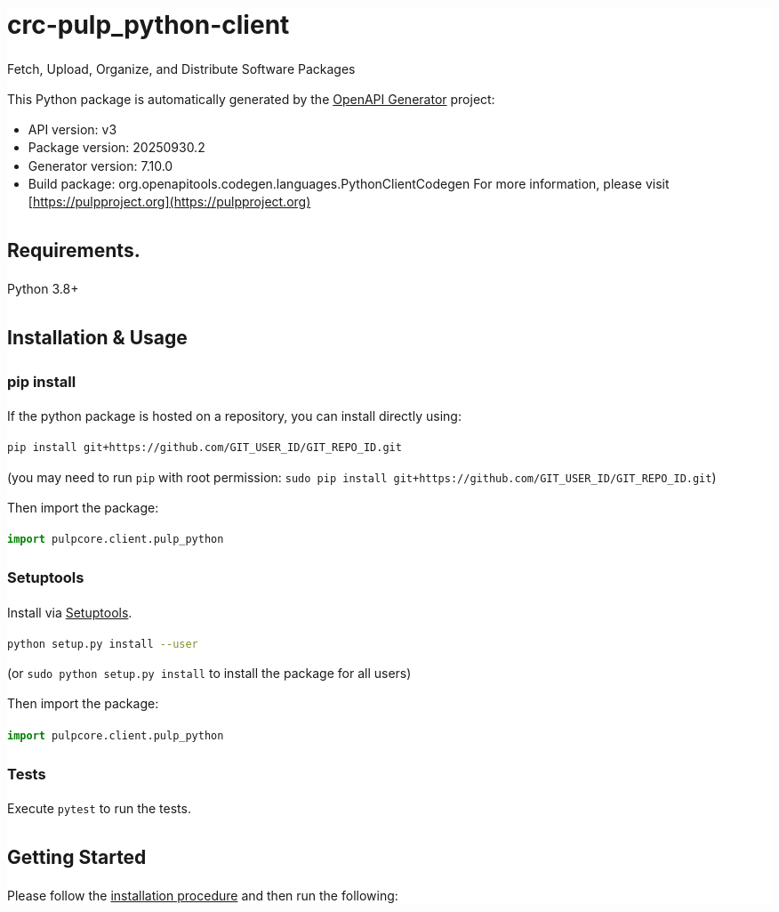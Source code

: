 # crc-pulp_python-client
Fetch, Upload, Organize, and Distribute Software Packages

This Python package is automatically generated by the [OpenAPI Generator](https://openapi-generator.tech) project:

- API version: v3
- Package version: 20250930.2
- Generator version: 7.10.0
- Build package: org.openapitools.codegen.languages.PythonClientCodegen
For more information, please visit [https://pulpproject.org](https://pulpproject.org)

## Requirements.

Python 3.8+

## Installation & Usage
### pip install

If the python package is hosted on a repository, you can install directly using:

```sh
pip install git+https://github.com/GIT_USER_ID/GIT_REPO_ID.git
```
(you may need to run `pip` with root permission: `sudo pip install git+https://github.com/GIT_USER_ID/GIT_REPO_ID.git`)

Then import the package:
```python
import pulpcore.client.pulp_python
```

### Setuptools

Install via [Setuptools](http://pypi.python.org/pypi/setuptools).

```sh
python setup.py install --user
```
(or `sudo python setup.py install` to install the package for all users)

Then import the package:
```python
import pulpcore.client.pulp_python
```

### Tests

Execute `pytest` to run the tests.

## Getting Started

Please follow the [installation procedure](#installation--usage) and then run the following:
